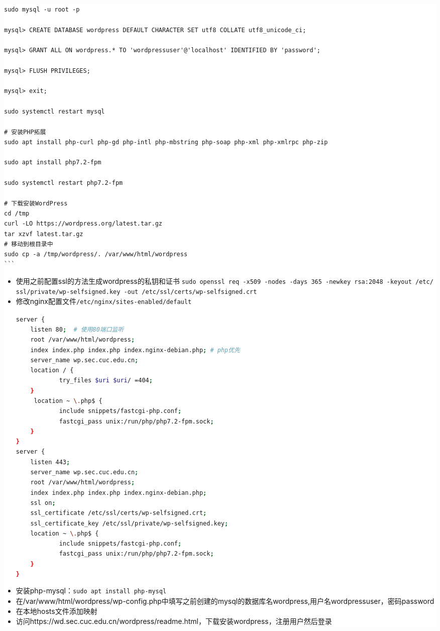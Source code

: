     sudo mysql -u root -p
  
    mysql> CREATE DATABASE wordpress DEFAULT CHARACTER SET utf8 COLLATE utf8_unicode_ci;
  
    mysql> GRANT ALL ON wordpress.* TO 'wordpressuser'@'localhost' IDENTIFIED BY 'password';
  
    mysql> FLUSH PRIVILEGES;
  
    mysql> exit;
    
    sudo systemctl restart mysql
  
    # 安装PHP拓展
    sudo apt install php-curl php-gd php-intl php-mbstring php-soap php-xml php-xmlrpc php-zip
  
    sudo apt install php7.2-fpm
  
    sudo systemctl restart php7.2-fpm
  
    # 下载安装WordPress
    cd /tmp
    curl -LO https://wordpress.org/latest.tar.gz
    tar xzvf latest.tar.gz
    # 移动到根目录中
    sudo cp -a /tmp/wordpress/. /var/www/html/wordpress
    ```
  - 使用之前配置ssl的方法生成wordpress的私钥和证书
    `sudo openssl req -x509 -nodes -days 365 -newkey rsa:2048 -keyout /etc/ssl/private/wp-selfsigned.key -out /etc/ssl/certs/wp-selfsigned.crt`
  - 修改nginx配置文件`/etc/nginx/sites-enabled/default`
    ```bash
    server {
        listen 80;  # 使用80端口监听
        root /var/www/html/wordpress;
        index index.php index.php index.nginx-debian.php; # php优先
        server_name wp.sec.cuc.edu.cn;
        location / {
                try_files $uri $uri/ =404;
        }
         location ~ \.php$ {
                include snippets/fastcgi-php.conf;
                fastcgi_pass unix:/run/php/php7.2-fpm.sock;
        }
    }
    server {
        listen 443;
        server_name wp.sec.cuc.edu.cn;
        root /var/www/html/wordpress;
        index index.php index.php index.nginx-debian.php;
        ssl on;
        ssl_certificate /etc/ssl/certs/wp-selfsigned.crt;
        ssl_certificate_key /etc/ssl/private/wp-selfsigned.key;
        location ~ \.php$ {
                include snippets/fastcgi-php.conf;
                fastcgi_pass unix:/run/php/php7.2-fpm.sock;
        }
    }
    ```
  - 安装php-mysql：`sudo apt install php-mysql`
  - 在/var/www/html/wordpress/wp-config.php中填写之前创建的mysql的数据库名wordpress,用户名wordpressuser，密码password
  - 在本地hosts文件添加映射
  - 访问https://wd.sec.cuc.edu.cn/wordpress/readme.html，下载安装wordpress，注册用户然后登录